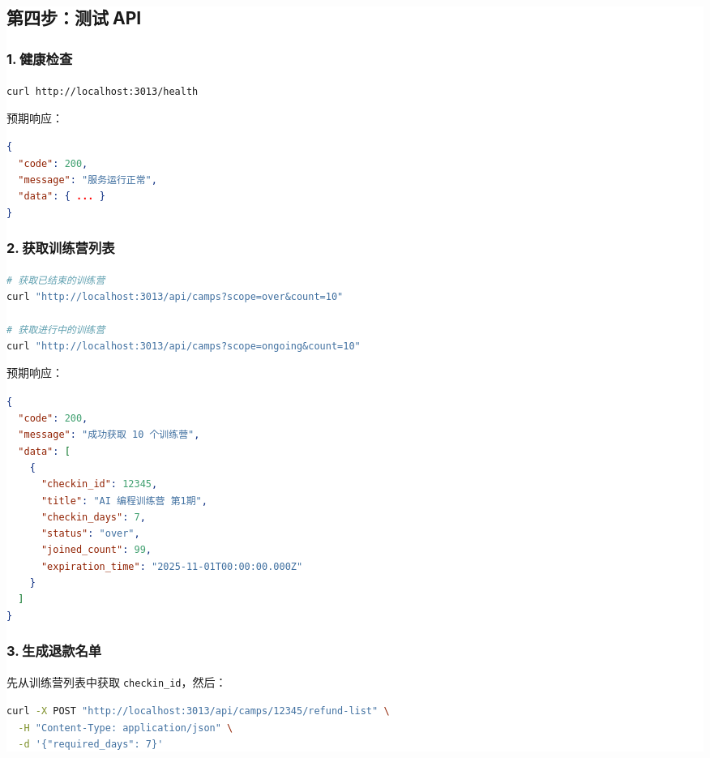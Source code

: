 ## 第四步：测试 API

### 1. 健康检查

```bash
curl http://localhost:3013/health
```

预期响应：
```json
{
  "code": 200,
  "message": "服务运行正常",
  "data": { ... }
}
```

### 2. 获取训练营列表

```bash
# 获取已结束的训练营
curl "http://localhost:3013/api/camps?scope=over&count=10"

# 获取进行中的训练营
curl "http://localhost:3013/api/camps?scope=ongoing&count=10"
```

预期响应：
```json
{
  "code": 200,
  "message": "成功获取 10 个训练营",
  "data": [
    {
      "checkin_id": 12345,
      "title": "AI 编程训练营 第1期",
      "checkin_days": 7,
      "status": "over",
      "joined_count": 99,
      "expiration_time": "2025-11-01T00:00:00.000Z"
    }
  ]
}
```

### 3. 生成退款名单

先从训练营列表中获取 `checkin_id`，然后：

```bash
curl -X POST "http://localhost:3013/api/camps/12345/refund-list" \
  -H "Content-Type: application/json" \
  -d '{"required_days": 7}'
```
